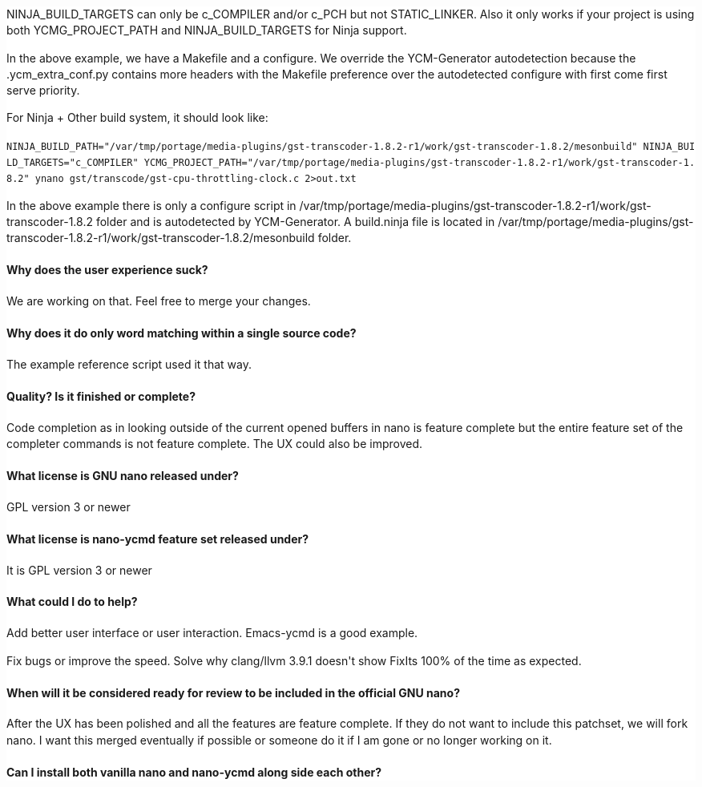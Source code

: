 NINJA_BUILD_TARGETS can only be c_COMPILER and/or c_PCH but not STATIC_LINKER.  Also it only works if your project is using both YCMG_PROJECT_PATH and NINJA_BUILD_TARGETS for Ninja support.

In the above example, we have a Makefile and a configure.  We override the YCM-Generator autodetection because the .ycm_extra_conf.py contains more headers with the Makefile preference over the autodetected configure with first come first serve priority.

For Ninja + Other build system, it should look like:

`NINJA_BUILD_PATH="/var/tmp/portage/media-plugins/gst-transcoder-1.8.2-r1/work/gst-transcoder-1.8.2/mesonbuild" NINJA_BUILD_TARGETS="c_COMPILER" YCMG_PROJECT_PATH="/var/tmp/portage/media-plugins/gst-transcoder-1.8.2-r1/work/gst-transcoder-1.8.2" ynano gst/transcode/gst-cpu-throttling-clock.c 2>out.txt`

In the above example there is only a configure script in /var/tmp/portage/media-plugins/gst-transcoder-1.8.2-r1/work/gst-transcoder-1.8.2 folder and is autodetected by YCM-Generator.  A build.ninja file is located in /var/tmp/portage/media-plugins/gst-transcoder-1.8.2-r1/work/gst-transcoder-1.8.2/mesonbuild folder.

#### Why does the user experience suck?
We are working on that.  Feel free to merge your changes.

#### Why does it do only word matching within a single source code?
The example reference script used it that way.

#### Quality?  Is it finished or complete?

Code completion as in looking outside of the current opened buffers in nano is feature complete but the entire feature set of the completer commands is not feature complete.  The UX could also be improved.

#### What license is GNU nano released under?

GPL version 3 or newer

#### What license is nano-ycmd feature set released under?

It is GPL version 3 or newer

#### What could I do to help?

Add better user interface or user interaction.  Emacs-ycmd is a good example.

Fix bugs or improve the speed.  Solve why clang/llvm 3.9.1 doesn't show FixIts 100% of the time as expected.

#### When will it be considered ready for review to be included in the official GNU nano?

After the UX has been polished and all the features are feature complete.  If they do not want to include this patchset, we will fork nano.  I want this merged eventually if possible or someone do it if I am gone or no longer working on it.

#### Can I install both vanilla nano and nano-ycmd along side each other?
